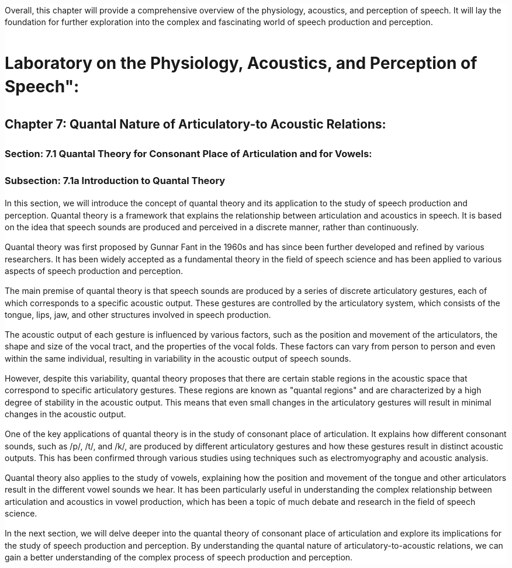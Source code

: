 Overall, this chapter will provide a comprehensive overview of the physiology, acoustics, and perception of speech. It will lay the foundation for further exploration into the complex and fascinating world of speech production and perception. 


# Laboratory on the Physiology, Acoustics, and Perception of Speech":

## Chapter 7: Quantal Nature of Articulatory-to Acoustic Relations:

### Section: 7.1 Quantal Theory for Consonant Place of Articulation and for Vowels:

### Subsection: 7.1a Introduction to Quantal Theory

In this section, we will introduce the concept of quantal theory and its application to the study of speech production and perception. Quantal theory is a framework that explains the relationship between articulation and acoustics in speech. It is based on the idea that speech sounds are produced and perceived in a discrete manner, rather than continuously.

Quantal theory was first proposed by Gunnar Fant in the 1960s and has since been further developed and refined by various researchers. It has been widely accepted as a fundamental theory in the field of speech science and has been applied to various aspects of speech production and perception.

The main premise of quantal theory is that speech sounds are produced by a series of discrete articulatory gestures, each of which corresponds to a specific acoustic output. These gestures are controlled by the articulatory system, which consists of the tongue, lips, jaw, and other structures involved in speech production.

The acoustic output of each gesture is influenced by various factors, such as the position and movement of the articulators, the shape and size of the vocal tract, and the properties of the vocal folds. These factors can vary from person to person and even within the same individual, resulting in variability in the acoustic output of speech sounds.

However, despite this variability, quantal theory proposes that there are certain stable regions in the acoustic space that correspond to specific articulatory gestures. These regions are known as "quantal regions" and are characterized by a high degree of stability in the acoustic output. This means that even small changes in the articulatory gestures will result in minimal changes in the acoustic output.

One of the key applications of quantal theory is in the study of consonant place of articulation. It explains how different consonant sounds, such as /p/, /t/, and /k/, are produced by different articulatory gestures and how these gestures result in distinct acoustic outputs. This has been confirmed through various studies using techniques such as electromyography and acoustic analysis.

Quantal theory also applies to the study of vowels, explaining how the position and movement of the tongue and other articulators result in the different vowel sounds we hear. It has been particularly useful in understanding the complex relationship between articulation and acoustics in vowel production, which has been a topic of much debate and research in the field of speech science.

In the next section, we will delve deeper into the quantal theory of consonant place of articulation and explore its implications for the study of speech production and perception. By understanding the quantal nature of articulatory-to-acoustic relations, we can gain a better understanding of the complex process of speech production and perception.
